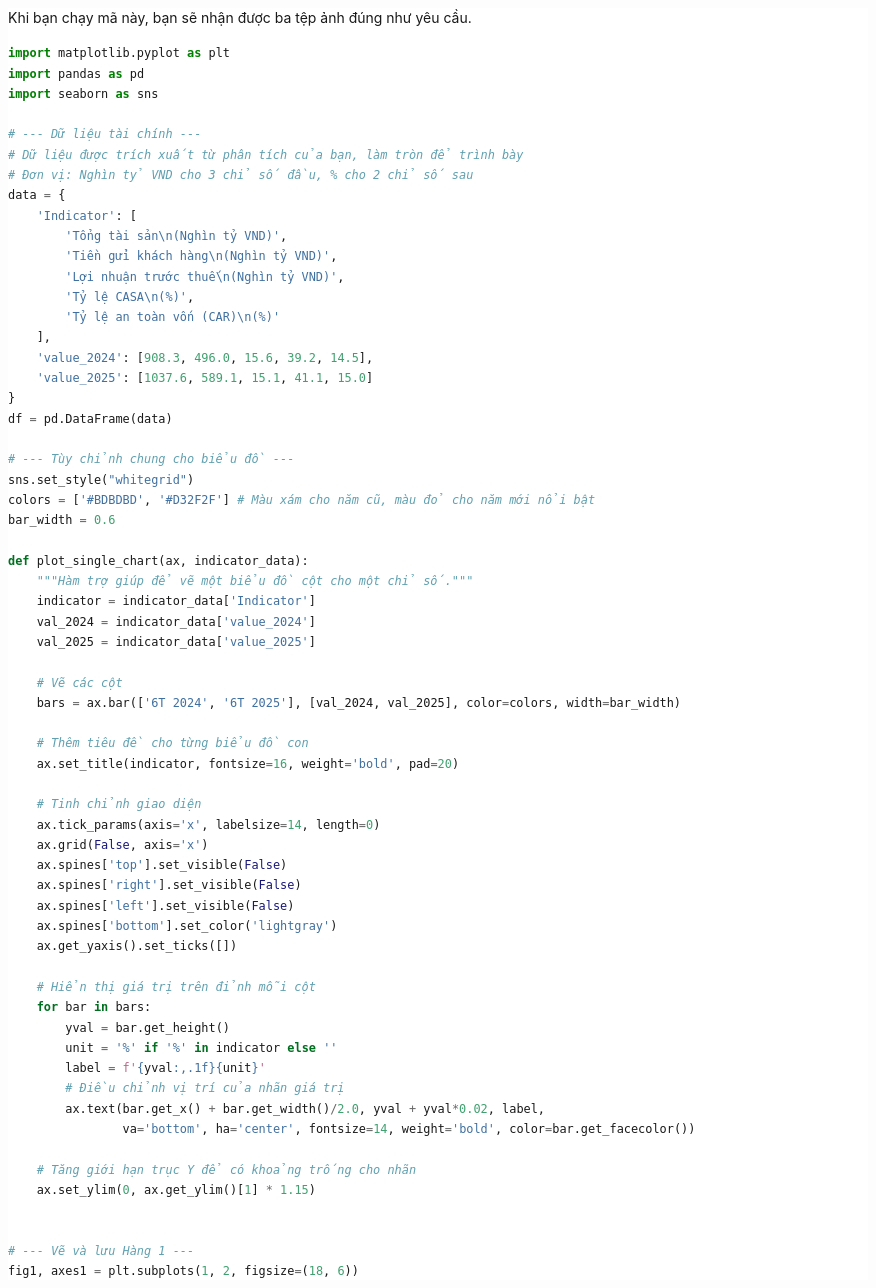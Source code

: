 Khi bạn chạy mã này, bạn sẽ nhận được ba tệp ảnh đúng như yêu cầu.

```python
import matplotlib.pyplot as plt
import pandas as pd
import seaborn as sns

# --- Dữ liệu tài chính ---
# Dữ liệu được trích xuất từ phân tích của bạn, làm tròn để trình bày
# Đơn vị: Nghìn tỷ VND cho 3 chỉ số đầu, % cho 2 chỉ số sau
data = {
    'Indicator': [
        'Tổng tài sản\n(Nghìn tỷ VND)',
        'Tiền gửi khách hàng\n(Nghìn tỷ VND)',
        'Lợi nhuận trước thuế\n(Nghìn tỷ VND)',
        'Tỷ lệ CASA\n(%)',
        'Tỷ lệ an toàn vốn (CAR)\n(%)'
    ],
    'value_2024': [908.3, 496.0, 15.6, 39.2, 14.5],
    'value_2025': [1037.6, 589.1, 15.1, 41.1, 15.0]
}
df = pd.DataFrame(data)

# --- Tùy chỉnh chung cho biểu đồ ---
sns.set_style("whitegrid")
colors = ['#BDBDBD', '#D32F2F'] # Màu xám cho năm cũ, màu đỏ cho năm mới nổi bật
bar_width = 0.6

def plot_single_chart(ax, indicator_data):
    """Hàm trợ giúp để vẽ một biểu đồ cột cho một chỉ số."""
    indicator = indicator_data['Indicator']
    val_2024 = indicator_data['value_2024']
    val_2025 = indicator_data['value_2025']

    # Vẽ các cột
    bars = ax.bar(['6T 2024', '6T 2025'], [val_2024, val_2025], color=colors, width=bar_width)

    # Thêm tiêu đề cho từng biểu đồ con
    ax.set_title(indicator, fontsize=16, weight='bold', pad=20)
    
    # Tinh chỉnh giao diện
    ax.tick_params(axis='x', labelsize=14, length=0)
    ax.grid(False, axis='x')
    ax.spines['top'].set_visible(False)
    ax.spines['right'].set_visible(False)
    ax.spines['left'].set_visible(False)
    ax.spines['bottom'].set_color('lightgray')
    ax.get_yaxis().set_ticks([])

    # Hiển thị giá trị trên đỉnh mỗi cột
    for bar in bars:
        yval = bar.get_height()
        unit = '%' if '%' in indicator else ''
        label = f'{yval:,.1f}{unit}'
        # Điều chỉnh vị trí của nhãn giá trị
        ax.text(bar.get_x() + bar.get_width()/2.0, yval + yval*0.02, label, 
                va='bottom', ha='center', fontsize=14, weight='bold', color=bar.get_facecolor())
    
    # Tăng giới hạn trục Y để có khoảng trống cho nhãn
    ax.set_ylim(0, ax.get_ylim()[1] * 1.15)


# --- Vẽ và lưu Hàng 1 ---
fig1, axes1 = plt.subplots(1, 2, figsize=(18, 6))
```